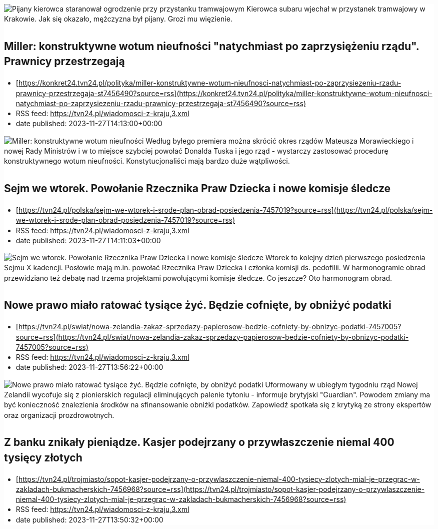 <img alt="Pijany kierowca staranował ogrodzenie przy przystanku tramwajowym" src="https://tvn24.pl/krakow/cdn-zdjecie-ruk8xl-kierowca-wjechal-w-przystanek-7457056/alternates/LANDSCAPE_1280" />
    Kierowca subaru wjechał w przystanek tramwajowy w Krakowie. Jak się okazało, mężczyzna był pijany. Grozi mu więzienie.

## Miller: konstruktywne wotum nieufności "natychmiast po zaprzysiężeniu rządu". Prawnicy przestrzegają
 - [https://konkret24.tvn24.pl/polityka/miller-konstruktywne-wotum-nieufnosci-natychmiast-po-zaprzysiezeniu-rzadu-prawnicy-przestrzegaja-st7456490?source=rss](https://konkret24.tvn24.pl/polityka/miller-konstruktywne-wotum-nieufnosci-natychmiast-po-zaprzysiezeniu-rzadu-prawnicy-przestrzegaja-st7456490?source=rss)
 - RSS feed: https://tvn24.pl/wiadomosci-z-kraju,3.xml
 - date published: 2023-11-27T14:13:00+00:00

<img alt="Miller: konstruktywne wotum nieufności " src="https://tvn24.pl/najnowsze/cdn-zdjecie-82gfx6-leszek-miller-7456494/alternates/LANDSCAPE_1280" />
    Według byłego premiera można skrócić okres rządów Mateusza Morawieckiego i nowej Rady Ministrów i w to miejsce szybciej powołać Donalda Tuska i jego rząd - wystarczy zastosować procedurę konstruktywnego wotum nieufności. Konstytucjonaliści mają bardzo duże wątpliwości.

## Sejm we wtorek. Powołanie Rzecznika Praw Dziecka i nowe komisje śledcze
 - [https://tvn24.pl/polska/sejm-we-wtorek-i-srode-plan-obrad-posiedzenia-7457019?source=rss](https://tvn24.pl/polska/sejm-we-wtorek-i-srode-plan-obrad-posiedzenia-7457019?source=rss)
 - RSS feed: https://tvn24.pl/wiadomosci-z-kraju,3.xml
 - date published: 2023-11-27T14:11:03+00:00

<img alt="Sejm we wtorek. Powołanie Rzecznika Praw Dziecka i nowe komisje śledcze" src="https://tvn24.pl/najnowsze/cdn-zdjecie-tg0je1-sejm-7450072/alternates/LANDSCAPE_1280" />
    Wtorek to kolejny dzień pierwszego posiedzenia Sejmu X kadencji. Posłowie mają m.in. powołać Rzecznika Praw Dziecka i członka komisji ds. pedofilii. W harmonogramie obrad przewidziano też debatę nad trzema projektami powołującymi komisje śledcze. Co jeszcze? Oto harmonogram obrad.

## Nowe prawo miało ratować tysiące żyć. Będzie cofnięte, by obniżyć podatki
 - [https://tvn24.pl/swiat/nowa-zelandia-zakaz-sprzedazy-papierosow-bedzie-cofniety-by-obnizyc-podatki-7457005?source=rss](https://tvn24.pl/swiat/nowa-zelandia-zakaz-sprzedazy-papierosow-bedzie-cofniety-by-obnizyc-podatki-7457005?source=rss)
 - RSS feed: https://tvn24.pl/wiadomosci-z-kraju,3.xml
 - date published: 2023-11-27T13:56:22+00:00

<img alt="Nowe prawo miało ratować tysiące żyć. Będzie cofnięte, by obniżyć podatki" src="https://tvn24.pl/najnowsze/cdn-zdjecie-plk8op-papieros-palenie-papierosow-7376375/alternates/LANDSCAPE_1280" />
    Uformowany w ubiegłym tygodniu rząd Nowej Zelandii wycofuje się z pionierskich regulacji eliminujących palenie tytoniu - informuje brytyjski "Guardian". Powodem zmiany ma być konieczność znalezienia środków na sfinansowanie obniżki podatków. Zapowiedź spotkała się z krytyką ze strony ekspertów oraz organizacji prozdrowotnych.

## Z banku znikały pieniądze. Kasjer podejrzany o przywłaszczenie niemal 400 tysięcy złotych
 - [https://tvn24.pl/trojmiasto/sopot-kasjer-podejrzany-o-przywlaszczenie-niemal-400-tysiecy-zlotych-mial-je-przegrac-w-zakladach-bukmacherskich-7456968?source=rss](https://tvn24.pl/trojmiasto/sopot-kasjer-podejrzany-o-przywlaszczenie-niemal-400-tysiecy-zlotych-mial-je-przegrac-w-zakladach-bukmacherskich-7456968?source=rss)
 - RSS feed: https://tvn24.pl/wiadomosci-z-kraju,3.xml
 - date published: 2023-11-27T13:50:32+00:00
